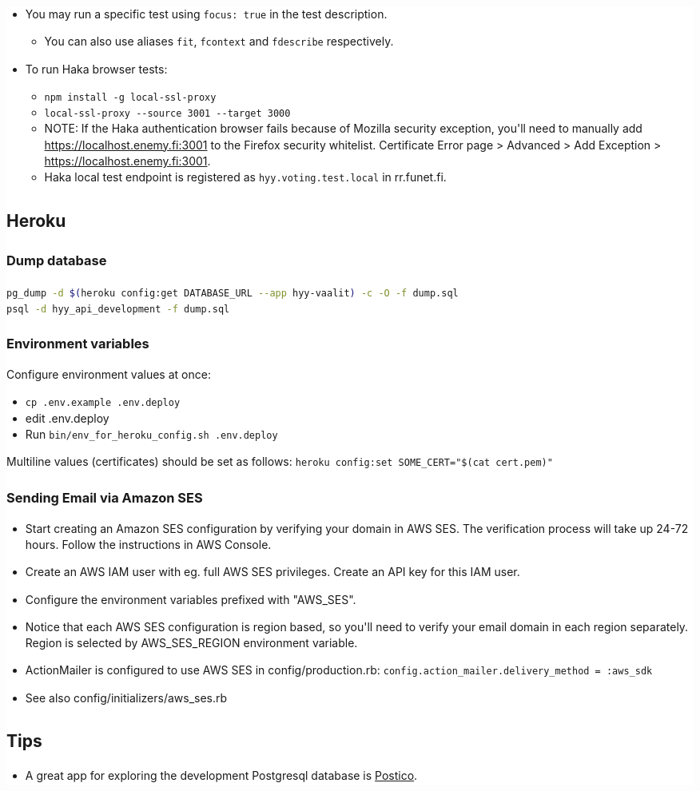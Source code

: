 * You may run a specific test using `focus: true` in the test description.
  - You can also use aliases `fit`, `fcontext` and `fdescribe` respectively.

* To run Haka browser tests:
  - `npm install -g local-ssl-proxy`
  - `local-ssl-proxy --source 3001 --target 3000`
  * NOTE: If the Haka authentication browser fails because of Mozilla security
    exception, you'll need to manually add https://localhost.enemy.fi:3001 to
    the Firefox security whitelist. Certificate Error page > Advanced > Add
    Exception > https://localhost.enemy.fi:3001.
  * Haka local test endpoint is registered as `hyy.voting.test.local` in
    rr.funet.fi.


## Heroku

### Dump database

```bash
pg_dump -d $(heroku config:get DATABASE_URL --app hyy-vaalit) -c -O -f dump.sql
psql -d hyy_api_development -f dump.sql
```

### Environment variables

Configure environment values at once:
- `cp .env.example .env.deploy`
- edit .env.deploy
- Run `bin/env_for_heroku_config.sh .env.deploy`

Multiline values (certificates) should be set as follows:
  `heroku config:set SOME_CERT="$(cat cert.pem)"`


### Sending Email via Amazon SES

* Start creating an Amazon SES configuration by verifying your domain in AWS SES.
The verification process will take up 24-72 hours. Follow the instructions in AWS Console.

* Create an AWS IAM user with eg. full AWS SES privileges. Create an API key for this IAM user.

* Configure the environment variables prefixed with "AWS_SES".

* Notice that each AWS SES configuration is region based, so you'll need to verify your email
domain in each region separately. Region is selected by AWS_SES_REGION environment variable.

* ActionMailer is configured to use AWS SES in config/production.rb:
  `config.action_mailer.delivery_method = :aws_sdk`

* See also config/initializers/aws_ses.rb

## Tips

* A great app for exploring the development Postgresql database is
  [Postico](https://eggerapps.at/postico/).
